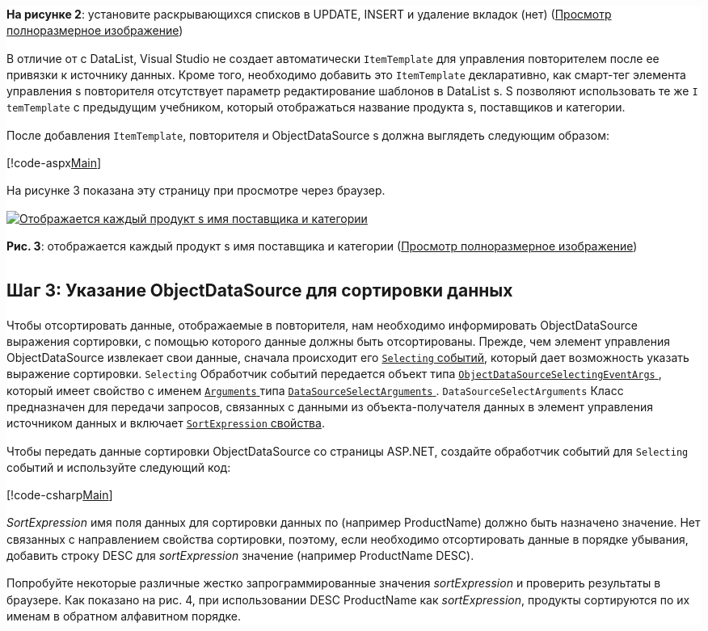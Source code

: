 **На рисунке 2**: установите раскрывающихся списков в UPDATE, INSERT и удаление вкладок (нет) ([Просмотр полноразмерное изображение](sorting-data-in-a-datalist-or-repeater-control-cs/_static/image6.png))


В отличие от с DataList, Visual Studio не создает автоматически `ItemTemplate` для управления повторителем после ее привязки к источнику данных. Кроме того, необходимо добавить это `ItemTemplate` декларативно, как смарт-тег элемента управления s повторителя отсутствует параметр редактирование шаблонов в DataList s. S позволяют использовать те же `ItemTemplate` с предыдущим учебником, который отображаться название продукта s, поставщиков и категории.

После добавления `ItemTemplate`, повторителя и ObjectDataSource s должна выглядеть следующим образом:


[!code-aspx[Main](sorting-data-in-a-datalist-or-repeater-control-cs/samples/sample1.aspx)]

На рисунке 3 показана эту страницу при просмотре через браузер.


[![Отображается каждый продукт s имя поставщика и категории](sorting-data-in-a-datalist-or-repeater-control-cs/_static/image8.png)](sorting-data-in-a-datalist-or-repeater-control-cs/_static/image7.png)

**Рис. 3**: отображается каждый продукт s имя поставщика и категории ([Просмотр полноразмерное изображение](sorting-data-in-a-datalist-or-repeater-control-cs/_static/image9.png))


## <a name="step-3-instructing-the-objectdatasource-to-sort-the-data"></a>Шаг 3: Указание ObjectDataSource для сортировки данных

Чтобы отсортировать данные, отображаемые в повторителя, нам необходимо информировать ObjectDataSource выражения сортировки, с помощью которого данные должны быть отсортированы. Прежде, чем элемент управления ObjectDataSource извлекает свои данные, сначала происходит его [ `Selecting` событий](https://msdn.microsoft.com/library/system.web.ui.webcontrols.objectdatasource.selecting.aspx), который дает возможность указать выражение сортировки. `Selecting` Обработчик событий передается объект типа [ `ObjectDataSourceSelectingEventArgs` ](https://msdn.microsoft.com/library/system.web.ui.webcontrols.objectdatasourceselectingeventargs.aspx), который имеет свойство с именем [ `Arguments` ](https://msdn.microsoft.com/library/system.web.ui.webcontrols.objectdatasourceselectingeventargs.arguments.aspx) типа [ `DataSourceSelectArguments` ](https://msdn.microsoft.com/library/system.web.ui.datasourceselectarguments.aspx). `DataSourceSelectArguments` Класс предназначен для передачи запросов, связанных с данными из объекта-получателя данных в элемент управления источником данных и включает [ `SortExpression` свойства](https://msdn.microsoft.com/library/system.web.ui.datasourceselectarguments.sortexpression.aspx).

Чтобы передать данные сортировки ObjectDataSource со страницы ASP.NET, создайте обработчик событий для `Selecting` событий и используйте следующий код:


[!code-csharp[Main](sorting-data-in-a-datalist-or-repeater-control-cs/samples/sample2.cs)]

*SortExpression* имя поля данных для сортировки данных по (например ProductName) должно быть назначено значение. Нет связанных с направлением свойства сортировки, поэтому, если необходимо отсортировать данные в порядке убывания, добавить строку DESC для *sortExpression* значение (например ProductName DESC).

Попробуйте некоторые различные жестко запрограммированные значения *sortExpression* и проверить результаты в браузере. Как показано на рис. 4, при использовании DESC ProductName как *sortExpression*, продукты сортируются по их именам в обратном алфавитном порядке.
